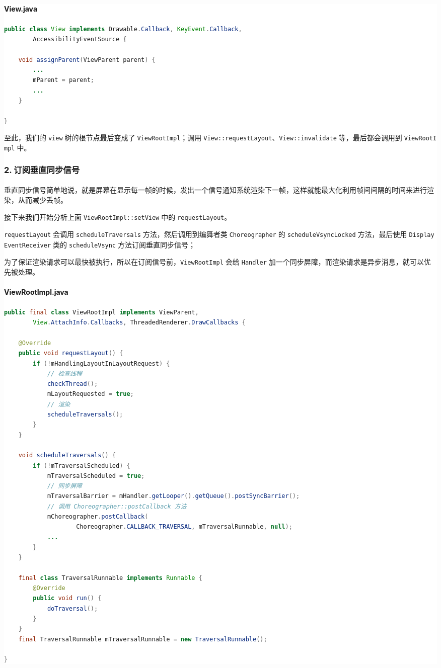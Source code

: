 #### View.java

```java
public class View implements Drawable.Callback, KeyEvent.Callback,
        AccessibilityEventSource {

    void assignParent(ViewParent parent) {
        ...
        mParent = parent;
        ...
    }
          
}          
```

至此，我们的 `view` 树的根节点最后变成了 `ViewRootImpl`；调用 `View::requestLayout`、`View::invalidate` 等，最后都会调用到 `ViewRootImpl` 中。

### 2. 订阅垂直同步信号

垂直同步信号简单地说，就是屏幕在显示每一帧的时候，发出一个信号通知系统渲染下一帧，这样就能最大化利用帧间间隔的时间来进行渲染，从而减少丢帧。

接下来我们开始分析上面 `ViewRootImpl::setView` 中的 `requestLayout`。

`requestLayout` 会调用 `scheduleTraversals` 方法，然后调用到编舞者类 `Choreographer`  的 `scheduleVsyncLocked` 方法，最后使用 `DisplayEventReceiver` 类的 `scheduleVsync` 方法订阅垂直同步信号；

为了保证渲染请求可以最快被执行，所以在订阅信号前，`ViewRootImpl` 会给 `Handler` 加一个同步屏障，而渲染请求是异步消息，就可以优先被处理。

#### ViewRootImpl.java

```java
public final class ViewRootImpl implements ViewParent,
        View.AttachInfo.Callbacks, ThreadedRenderer.DrawCallbacks {

    @Override
    public void requestLayout() {
        if (!mHandlingLayoutInLayoutRequest) {
            // 检查线程
            checkThread();
            mLayoutRequested = true;
            // 渲染
            scheduleTraversals();
        }
    }

    void scheduleTraversals() {
        if (!mTraversalScheduled) {
            mTraversalScheduled = true;
            // 同步屏障
            mTraversalBarrier = mHandler.getLooper().getQueue().postSyncBarrier();
            // 调用 Choreographer::postCallback 方法
            mChoreographer.postCallback(
                    Choreographer.CALLBACK_TRAVERSAL, mTraversalRunnable, null);
            ...
        }
    }
          
    final class TraversalRunnable implements Runnable {
        @Override
        public void run() {
            doTraversal();
        }
    }          
    final TraversalRunnable mTraversalRunnable = new TraversalRunnable();      
          
}          
```